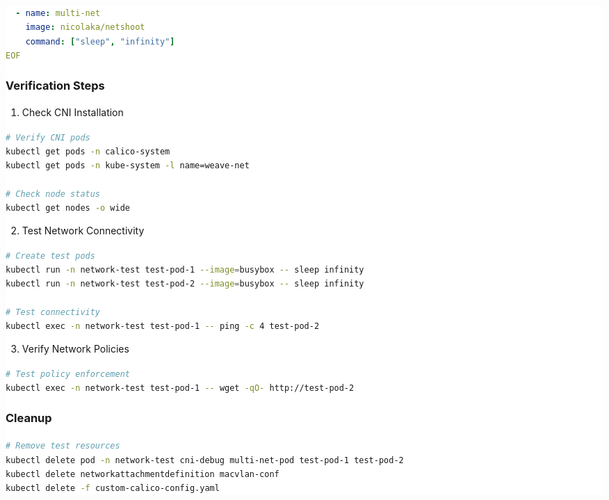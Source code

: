 ```yaml
  - name: multi-net
    image: nicolaka/netshoot
    command: ["sleep", "infinity"]
EOF
```

### Verification Steps

1. Check CNI Installation
```bash
# Verify CNI pods
kubectl get pods -n calico-system
kubectl get pods -n kube-system -l name=weave-net

# Check node status
kubectl get nodes -o wide
```

2. Test Network Connectivity
```bash
# Create test pods
kubectl run -n network-test test-pod-1 --image=busybox -- sleep infinity
kubectl run -n network-test test-pod-2 --image=busybox -- sleep infinity

# Test connectivity
kubectl exec -n network-test test-pod-1 -- ping -c 4 test-pod-2
```

3. Verify Network Policies
```bash
# Test policy enforcement
kubectl exec -n network-test test-pod-1 -- wget -qO- http://test-pod-2
```

### Cleanup
```bash
# Remove test resources
kubectl delete pod -n network-test cni-debug multi-net-pod test-pod-1 test-pod-2
kubectl delete networkattachmentdefinition macvlan-conf
kubectl delete -f custom-calico-config.yaml
```